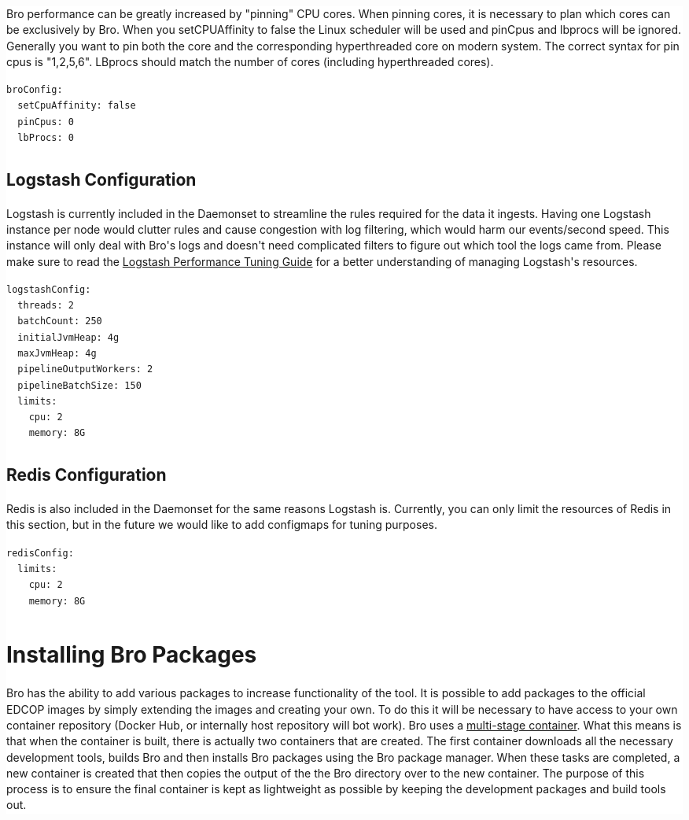 
Bro performance can be greatly increased by "pinning" CPU cores.  When pinning cores, it is necessary to plan which cores can be exclusively by Bro.  When you setCPUAffinity to false the Linux scheduler will be used and pinCpus and lbprocs will be ignored. Generally you want to pin both the core and the corresponding hyperthreaded core on modern system.  The correct syntax for pin cpus is "1,2,5,6".  LBprocs should match the number of cores (including hyperthreaded cores).

```
broConfig:
  setCpuAffinity: false
  pinCpus: 0
  lbProcs: 0
```

## Logstash Configuration

Logstash is currently included in the Daemonset to streamline the rules required for the data it ingests. Having one Logstash instance per node would clutter rules and cause congestion with log filtering, which would harm our events/second speed. This instance will only deal with Bro's logs and doesn't need complicated filters to figure out which tool the logs came from.
Please make sure to read the [Logstash Performance Tuning Guide](https://www.elastic.co/guide/en/logstash/current/performance-troubleshooting.html) for a better understanding of managing Logstash's resources. 

```
logstashConfig:
  threads: 2 
  batchCount: 250
  initialJvmHeap: 4g
  maxJvmHeap: 4g
  pipelineOutputWorkers: 2 
  pipelineBatchSize: 150  
  limits:
    cpu: 2
    memory: 8G
```

## Redis Configuration

Redis is also included in the Daemonset for the same reasons Logstash is. Currently, you can only limit the resources of Redis in this section, but in the future we would like to add configmaps for tuning purposes. 

```
redisConfig:
  limits:
    cpu: 2
    memory: 8G
```

# Installing Bro Packages
Bro has the ability to add various packages to increase functionality of the tool.  It is possible to add packages to the official EDCOP images by simply extending the images and creating your own.  To do this it will be necessary to have access to your own container repository (Docker Hub, or internally host repository will bot work).  Bro uses a [multi-stage container](https://docs.docker.com/develop/develop-images/multistage-build/).  What this means is that when the container is built, there is actually two containers that are created.  The first container downloads all the necessary development tools, builds Bro and then installs Bro packages using the Bro package manager.  When these tasks are completed, a new container is created that then copies the output of the the Bro directory over to the new container.  The purpose of this process is to ensure the final container is kept as lightweight as possible by keeping the development packages and build tools out.
